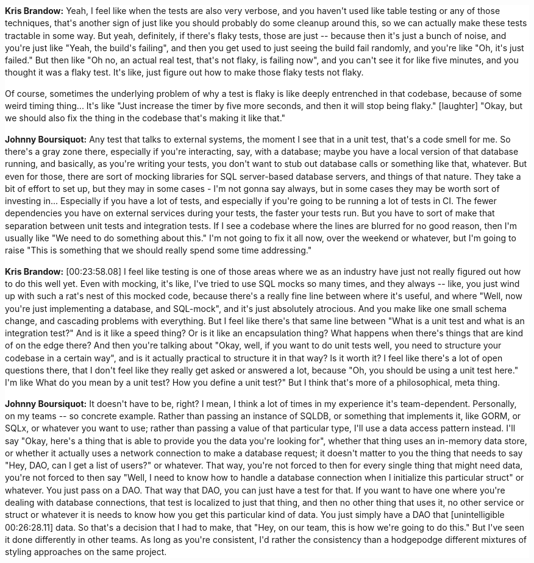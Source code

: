 **Kris Brandow:** Yeah, I feel like when the tests are also very verbose, and you haven't used like table testing or any of those techniques, that's another sign of just like you should probably do some cleanup around this, so we can actually make these tests tractable in some way. But yeah, definitely, if there's flaky tests, those are just -- because then it's just a bunch of noise, and you're just like "Yeah, the build's failing", and then you get used to just seeing the build fail randomly, and you're like "Oh, it's just failed." But then like "Oh no, an actual real test, that's not flaky, is failing now", and you can't see it for like five minutes, and you thought it was a flaky test. It's like, just figure out how to make those flaky tests not flaky.

Of course, sometimes the underlying problem of why a test is flaky is like deeply entrenched in that codebase, because of some weird timing thing... It's like "Just increase the timer by five more seconds, and then it will stop being flaky." \[laughter\] "Okay, but we should also fix the thing in the codebase that's making it like that."

**Johnny Boursiquot:** Any test that talks to external systems, the moment I see that in a unit test, that's a code smell for me. So there's a gray zone there, especially if you're interacting, say, with a database; maybe you have a local version of that database running, and basically, as you're writing your tests, you don't want to stub out database calls or something like that, whatever. But even for those, there are sort of mocking libraries for SQL server-based database servers, and things of that nature. They take a bit of effort to set up, but they may in some cases - I'm not gonna say always, but in some cases they may be worth sort of investing in... Especially if you have a lot of tests, and especially if you're going to be running a lot of tests in CI. The fewer dependencies you have on external services during your tests, the faster your tests run. But you have to sort of make that separation between unit tests and integration tests. If I see a codebase where the lines are blurred for no good reason, then I'm usually like "We need to do something about this." I'm not going to fix it all now, over the weekend or whatever, but I'm going to raise "This is something that we should really spend some time addressing."

**Kris Brandow:** \[00:23:58.08\] I feel like testing is one of those areas where we as an industry have just not really figured out how to do this well yet. Even with mocking, it's like, I've tried to use SQL mocks so many times, and they always -- like, you just wind up with such a rat's nest of this mocked code, because there's a really fine line between where it's useful, and where "Well, now you're just implementing a database, and SQL-mock", and it's just absolutely atrocious. And you make like one small schema change, and cascading problems with everything. But I feel like there's that same line between "What is a unit test and what is an integration test?" And is it like a speed thing? Or is it like an encapsulation thing? What happens when there's things that are kind of on the edge there? And then you're talking about "Okay, well, if you want to do unit tests well, you need to structure your codebase in a certain way", and is it actually practical to structure it in that way? Is it worth it? I feel like there's a lot of open questions there, that I don't feel like they really get asked or answered a lot, because "Oh, you should be using a unit test here." I'm like What do you mean by a unit test? How you define a unit test?" But I think that's more of a philosophical, meta thing.

**Johnny Boursiquot:** It doesn't have to be, right? I mean, I think a lot of times in my experience it's team-dependent. Personally, on my teams -- so concrete example. Rather than passing an instance of SQLDB, or something that implements it, like GORM, or SQLx, or whatever you want to use; rather than passing a value of that particular type, I'll use a data access pattern instead. I'll say "Okay, here's a thing that is able to provide you the data you're looking for", whether that thing uses an in-memory data store, or whether it actually uses a network connection to make a database request; it doesn't matter to you the thing that needs to say "Hey, DAO, can I get a list of users?" or whatever. That way, you're not forced to then for every single thing that might need data, you're not forced to then say "Well, I need to know how to handle a database connection when I initialize this particular struct" or whatever. You just pass on a DAO. That way that DAO, you can just have a test for that. If you want to have one where you're dealing with database connections, that test is localized to just that thing, and then no other thing that uses it, no other service or struct or whatever it is needs to know how you get this particular kind of data. You just simply have a DAO that \[unintelligible 00:26:28.11\] data. So that's a decision that I had to make, that "Hey, on our team, this is how we're going to do this." But I've seen it done differently in other teams. As long as you're consistent, I'd rather the consistency than a hodgepodge different mixtures of styling approaches on the same project.
